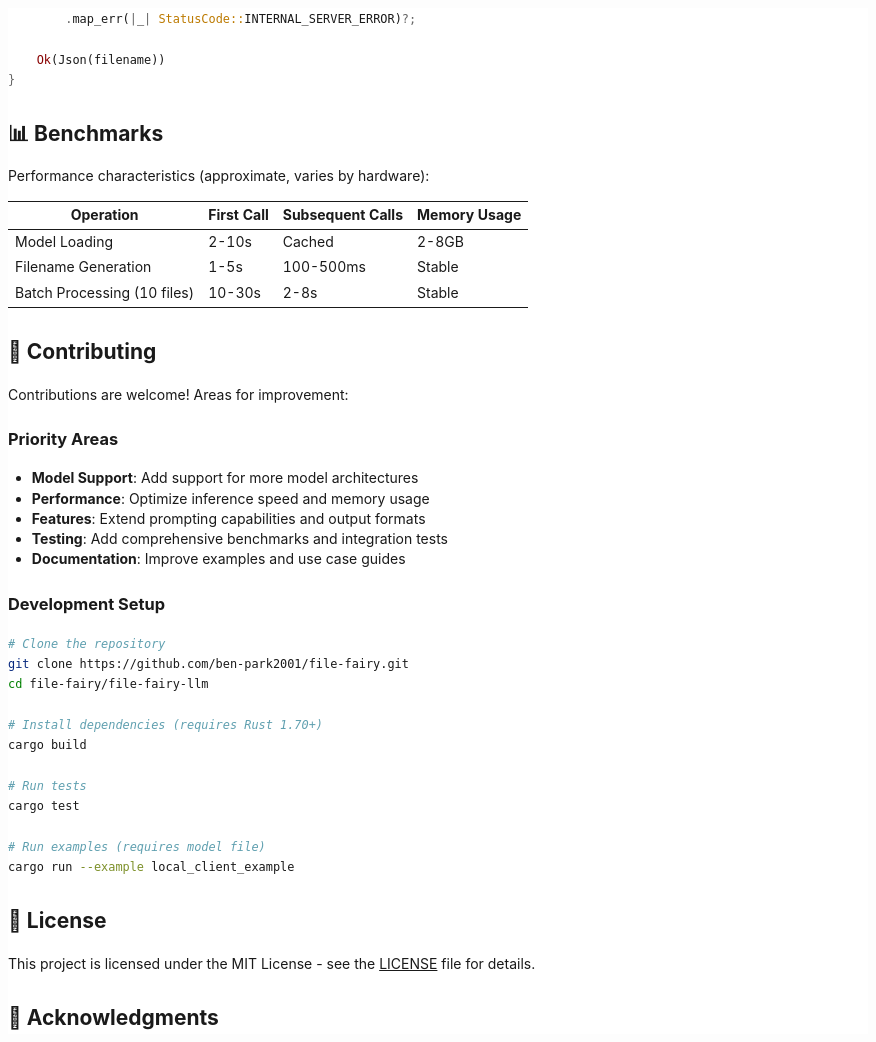 ```rust
        .map_err(|_| StatusCode::INTERNAL_SERVER_ERROR)?;

    Ok(Json(filename))
}
```

## 📊 Benchmarks

Performance characteristics (approximate, varies by hardware):

| Operation                   | First Call | Subsequent Calls | Memory Usage |
| --------------------------- | ---------- | ---------------- | ------------ |
| Model Loading               | 2-10s      | Cached           | 2-8GB        |
| Filename Generation         | 1-5s       | 100-500ms        | Stable       |
| Batch Processing (10 files) | 10-30s     | 2-8s             | Stable       |

## 🤝 Contributing

Contributions are welcome! Areas for improvement:

### Priority Areas

- **Model Support**: Add support for more model architectures
- **Performance**: Optimize inference speed and memory usage
- **Features**: Extend prompting capabilities and output formats
- **Testing**: Add comprehensive benchmarks and integration tests
- **Documentation**: Improve examples and use case guides

### Development Setup

```bash
# Clone the repository
git clone https://github.com/ben-park2001/file-fairy.git
cd file-fairy/file-fairy-llm

# Install dependencies (requires Rust 1.70+)
cargo build

# Run tests
cargo test

# Run examples (requires model file)
cargo run --example local_client_example
```

## 📄 License

This project is licensed under the MIT License - see the [LICENSE](../LICENSE) file for details.

## 🙏 Acknowledgments
